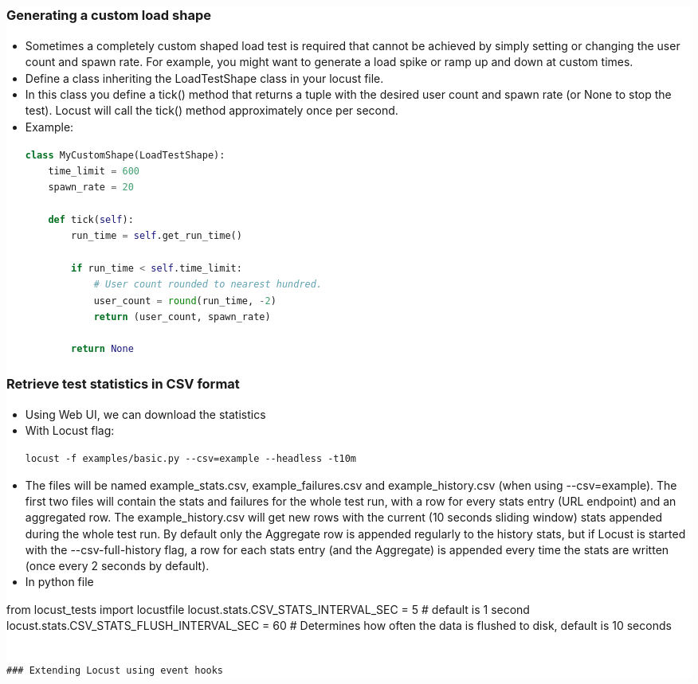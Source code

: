   ```python
  ```

### Generating a custom load shape
- Sometimes a completely custom shaped load test is required that cannot be achieved by simply setting or changing the user count and spawn rate. For example, you might want to generate a load spike or ramp up and down at custom times.
- Define a class inheriting the LoadTestShape class in your locust file.
- In this class you define a tick() method that returns a tuple with the desired user count and spawn rate (or None to stop the test). Locust will call the tick() method approximately once per second.
- Example:
  ```python
  class MyCustomShape(LoadTestShape):
      time_limit = 600
      spawn_rate = 20
  
      def tick(self):
          run_time = self.get_run_time()
  
          if run_time < self.time_limit:
              # User count rounded to nearest hundred.
              user_count = round(run_time, -2)
              return (user_count, spawn_rate)
  
          return None
  ```

### Retrieve test statistics in CSV format
- Using Web UI, we can download the statistics
- With Locust flag:
  ```shell
  locust -f examples/basic.py --csv=example --headless -t10m
  ```
- The files will be named example_stats.csv, example_failures.csv and example_history.csv (when using --csv=example). The first two files will contain the stats and failures for the whole test run, with a row for every stats entry (URL endpoint) and an aggregated row. The example_history.csv will get new rows with the current (10 seconds sliding window) stats appended during the whole test run. By default only the Aggregate row is appended regularly to the history stats, but if Locust is started with the --csv-full-history flag, a row for each stats entry (and the Aggregate) is appended every time the stats are written (once every 2 seconds by default).
- In python file
  ```python

from locust_tests import locustfile
  locust.stats.CSV_STATS_INTERVAL_SEC = 5 # default is 1 second
  locust.stats.CSV_STATS_FLUSH_INTERVAL_SEC = 60 # Determines how often the data is flushed to disk, default is 10 seconds
  ```

### Extending Locust using event hooks
